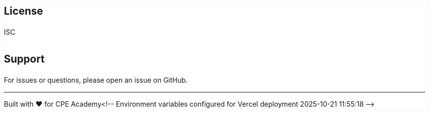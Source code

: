 ## License

ISC

## Support

For issues or questions, please open an issue on GitHub.

---

Built with ❤️ for CPE Academy< ! - -   E n v i r o n m e n t   v a r i a b l e s   c o n f i g u r e d   f o r   V e r c e l   d e p l o y m e n t   2 0 2 5 - 1 0 - 2 1   1 1 : 5 5 : 1 8   - - > 
 
 